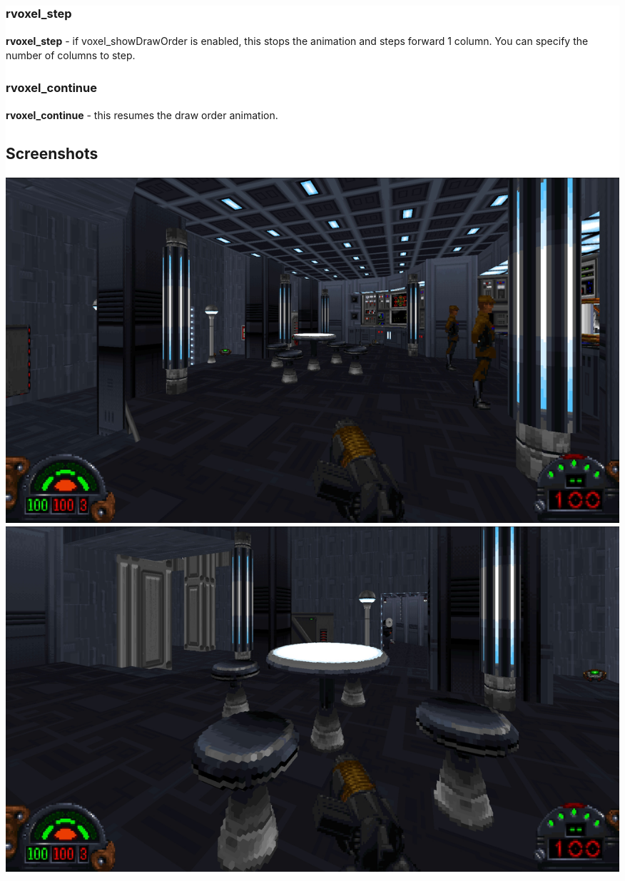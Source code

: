 ### rvoxel_step
**rvoxel_step** - if voxel_showDrawOrder is enabled, this stops the animation and steps forward 1 column. You can specify the number of columns to step.

### rvoxel_continue
**rvoxel_continue** - this resumes the draw order animation.

## Screenshots
![Voxels1](https://github.com/TheForceEngine/TheForceEngine.github.io/blob/master/screenshots/Voxels1.jpg?raw=true)
![Voxels2](https://github.com/TheForceEngine/TheForceEngine.github.io/blob/master/screenshots/Voxels2.jpg?raw=true)